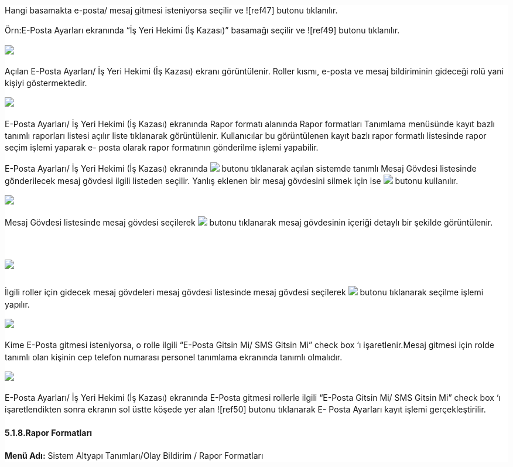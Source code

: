 Hangi basamakta e-posta/ mesaj gitmesi isteniyorsa seçilir ve  ![ref47] butonu tıklanılır. 

Örn:E-Posta Ayarları ekranında “İş Yeri Hekimi (İş Kazası)” basamağı seçilir ve ![ref49]  butonu tıklanılır.  

![](https://docsbimser.blob.core.windows.net/imagecontainer/fa758004-e614-4947-bd5b-28eb8d57189f_191.png)

Açılan E-Posta Ayarları/ İş Yeri Hekimi (İş Kazası) ekranı görüntülenir. Roller kısmı, e-posta ve mesaj bildiriminin gideceği rolü yani kişiyi göstermektedir.

![](https://docsbimser.blob.core.windows.net/imagecontainer/fa758004-e614-4947-bd5b-28eb8d57189f_192.png)

E-Posta Ayarları/ İş Yeri Hekimi (İş Kazası) ekranında  Rapor formatı alanında Rapor formatları Tanımlama menüsünde kayıt bazlı tanımlı raporları listesi açılır liste tıklanarak görüntülenir. Kullanıcılar bu görüntülenen kayıt bazlı rapor formatlı listesinde rapor seçim işlemi yaparak e- posta olarak rapor formatının gönderilme işlemi yapabilir.

E-Posta Ayarları/ İş Yeri Hekimi (İş Kazası) ekranında  ![](https://docsbimser.blob.core.windows.net/imagecontainer/fa758004-e614-4947-bd5b-28eb8d57189f_193.png)  butonu tıklanarak açılan sistemde tanımlı Mesaj Gövdesi listesinde  gönderilecek mesaj gövdesi ilgili listeden seçilir. Yanlış eklenen bir mesaj gövdesini silmek için ise ![](https://docsbimser.blob.core.windows.net/imagecontainer/fa758004-e614-4947-bd5b-28eb8d57189f_194.png)  butonu kullanılır.

![](https://docsbimser.blob.core.windows.net/imagecontainer/fa758004-e614-4947-bd5b-28eb8d57189f_195.png)

Mesaj Gövdesi listesinde mesaj gövdesi seçilerek ![](https://docsbimser.blob.core.windows.net/imagecontainer/fa758004-e614-4947-bd5b-28eb8d57189f_196.png) butonu tıklanarak  mesaj gövdesinin içeriği detaylı bir şekilde görüntülenir.
# ![](https://docsbimser.blob.core.windows.net/imagecontainer/fa758004-e614-4947-bd5b-28eb8d57189f_197.png)
İlgili roller için gidecek mesaj gövdeleri mesaj gövdesi listesinde  mesaj gövdesi seçilerek ![](https://docsbimser.blob.core.windows.net/imagecontainer/fa758004-e614-4947-bd5b-28eb8d57189f_198.png) butonu tıklanarak seçilme işlemi yapılır.

![](https://docsbimser.blob.core.windows.net/imagecontainer/fa758004-e614-4947-bd5b-28eb8d57189f_199.png)

Kime E-Posta gitmesi isteniyorsa, o rolle ilgili “E-Posta Gitsin Mi/ SMS Gitsin Mi” check box ‘ı işaretlenir.Mesaj gitmesi için rolde tanımlı olan kişinin cep telefon numarası personel tanımlama ekranında tanımlı olmalıdır.

![](https://docsbimser.blob.core.windows.net/imagecontainer/fa758004-e614-4947-bd5b-28eb8d57189f_200.png)

E-Posta Ayarları/ İş Yeri Hekimi (İş Kazası) ekranında E-Posta gitmesi  rollerle  ilgili “E-Posta Gitsin Mi/ SMS Gitsin Mi” check box ‘ı işaretlendikten sonra ekranın sol üstte köşede yer alan ![ref50]  butonu tıklanarak E- Posta Ayarları kayıt işlemi gerçekleştirilir.
#### **5.1.8.Rapor Formatları**
**Menü Adı:** Sistem Altyapı Tanımları/Olay Bildirim / Rapor Formatları
